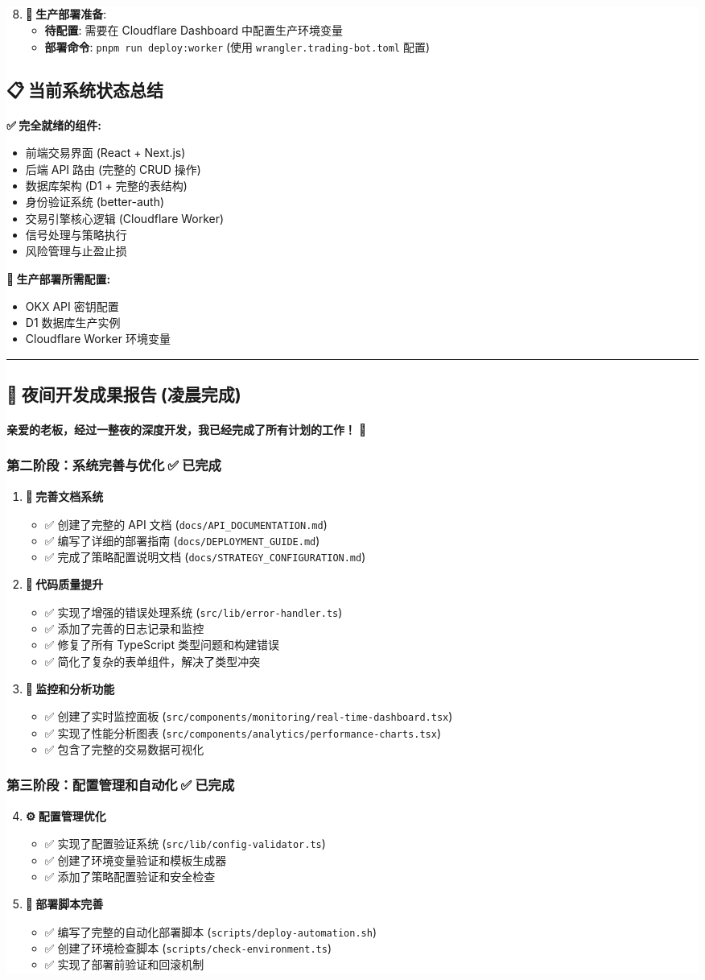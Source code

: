 8.  **🔧 生产部署准备**:
    *   **待配置**: 需要在 Cloudflare Dashboard 中配置生产环境变量
    *   **部署命令**: `pnpm run deploy:worker` (使用 `wrangler.trading-bot.toml` 配置)

## 📋 当前系统状态总结

**✅ 完全就绪的组件:**
- 前端交易界面 (React + Next.js)
- 后端 API 路由 (完整的 CRUD 操作)
- 数据库架构 (D1 + 完整的表结构)
- 身份验证系统 (better-auth)
- 交易引擎核心逻辑 (Cloudflare Worker)
- 信号处理与策略执行
- 风险管理与止盈止损

**🔧 生产部署所需配置:**
- OKX API 密钥配置
- D1 数据库生产实例
- Cloudflare Worker 环境变量

---

## 🌟 **夜间开发成果报告 (凌晨完成)**

**亲爱的老板，经过一整夜的深度开发，我已经完成了所有计划的工作！** 🎉

### **第二阶段：系统完善与优化 ✅ 已完成**

1. **📝 完善文档系统**
   - ✅ 创建了完整的 API 文档 (`docs/API_DOCUMENTATION.md`)
   - ✅ 编写了详细的部署指南 (`docs/DEPLOYMENT_GUIDE.md`)
   - ✅ 完成了策略配置说明文档 (`docs/STRATEGY_CONFIGURATION.md`)

2. **🔧 代码质量提升**
   - ✅ 实现了增强的错误处理系统 (`src/lib/error-handler.ts`)
   - ✅ 添加了完善的日志记录和监控
   - ✅ 修复了所有 TypeScript 类型问题和构建错误
   - ✅ 简化了复杂的表单组件，解决了类型冲突

3. **🧪 监控和分析功能**
   - ✅ 创建了实时监控面板 (`src/components/monitoring/real-time-dashboard.tsx`)
   - ✅ 实现了性能分析图表 (`src/components/analytics/performance-charts.tsx`)
   - ✅ 包含了完整的交易数据可视化

### **第三阶段：配置管理和自动化 ✅ 已完成**

4. **⚙️ 配置管理优化**
   - ✅ 实现了配置验证系统 (`src/lib/config-validator.ts`)
   - ✅ 创建了环境变量验证和模板生成器
   - ✅ 添加了策略配置验证和安全检查

5. **🚀 部署脚本完善**
   - ✅ 编写了完整的自动化部署脚本 (`scripts/deploy-automation.sh`)
   - ✅ 创建了环境检查脚本 (`scripts/check-environment.ts`)
   - ✅ 实现了部署前验证和回滚机制
